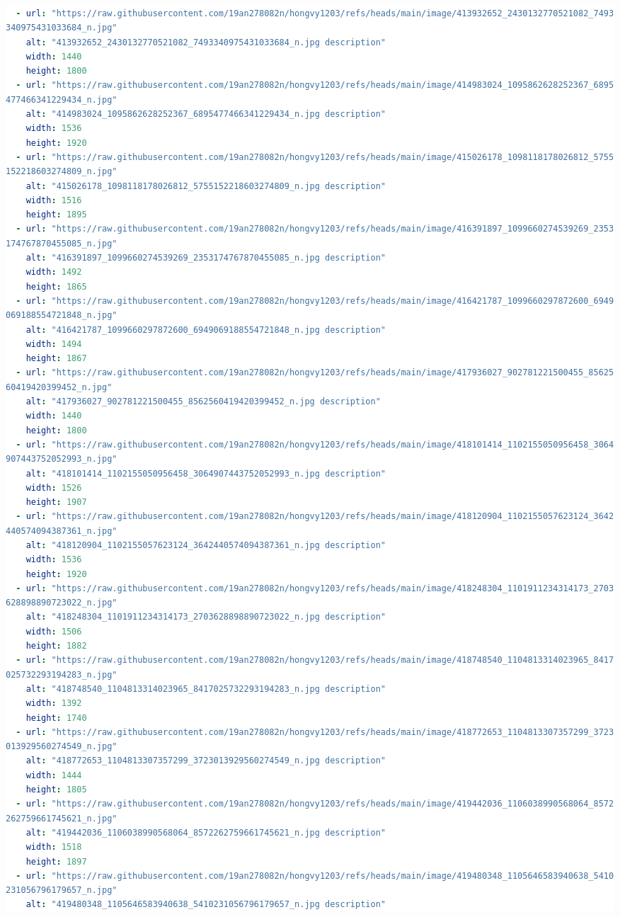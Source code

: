 ```yaml
  - url: "https://raw.githubusercontent.com/19an278082n/hongvy1203/refs/heads/main/image/413932652_2430132770521082_7493340975431033684_n.jpg"
    alt: "413932652_2430132770521082_7493340975431033684_n.jpg description"
    width: 1440
    height: 1800
  - url: "https://raw.githubusercontent.com/19an278082n/hongvy1203/refs/heads/main/image/414983024_1095862628252367_6895477466341229434_n.jpg"
    alt: "414983024_1095862628252367_6895477466341229434_n.jpg description"
    width: 1536
    height: 1920
  - url: "https://raw.githubusercontent.com/19an278082n/hongvy1203/refs/heads/main/image/415026178_1098118178026812_5755152218603274809_n.jpg"
    alt: "415026178_1098118178026812_5755152218603274809_n.jpg description"
    width: 1516
    height: 1895
  - url: "https://raw.githubusercontent.com/19an278082n/hongvy1203/refs/heads/main/image/416391897_1099660274539269_2353174767870455085_n.jpg"
    alt: "416391897_1099660274539269_2353174767870455085_n.jpg description"
    width: 1492
    height: 1865
  - url: "https://raw.githubusercontent.com/19an278082n/hongvy1203/refs/heads/main/image/416421787_1099660297872600_6949069188554721848_n.jpg"
    alt: "416421787_1099660297872600_6949069188554721848_n.jpg description"
    width: 1494
    height: 1867
  - url: "https://raw.githubusercontent.com/19an278082n/hongvy1203/refs/heads/main/image/417936027_902781221500455_8562560419420399452_n.jpg"
    alt: "417936027_902781221500455_8562560419420399452_n.jpg description"
    width: 1440
    height: 1800
  - url: "https://raw.githubusercontent.com/19an278082n/hongvy1203/refs/heads/main/image/418101414_1102155050956458_3064907443752052993_n.jpg"
    alt: "418101414_1102155050956458_3064907443752052993_n.jpg description"
    width: 1526
    height: 1907
  - url: "https://raw.githubusercontent.com/19an278082n/hongvy1203/refs/heads/main/image/418120904_1102155057623124_3642440574094387361_n.jpg"
    alt: "418120904_1102155057623124_3642440574094387361_n.jpg description"
    width: 1536
    height: 1920
  - url: "https://raw.githubusercontent.com/19an278082n/hongvy1203/refs/heads/main/image/418248304_1101911234314173_2703628898890723022_n.jpg"
    alt: "418248304_1101911234314173_2703628898890723022_n.jpg description"
    width: 1506
    height: 1882
  - url: "https://raw.githubusercontent.com/19an278082n/hongvy1203/refs/heads/main/image/418748540_1104813314023965_8417025732293194283_n.jpg"
    alt: "418748540_1104813314023965_8417025732293194283_n.jpg description"
    width: 1392
    height: 1740
  - url: "https://raw.githubusercontent.com/19an278082n/hongvy1203/refs/heads/main/image/418772653_1104813307357299_3723013929560274549_n.jpg"
    alt: "418772653_1104813307357299_3723013929560274549_n.jpg description"
    width: 1444
    height: 1805
  - url: "https://raw.githubusercontent.com/19an278082n/hongvy1203/refs/heads/main/image/419442036_1106038990568064_8572262759661745621_n.jpg"
    alt: "419442036_1106038990568064_8572262759661745621_n.jpg description"
    width: 1518
    height: 1897
  - url: "https://raw.githubusercontent.com/19an278082n/hongvy1203/refs/heads/main/image/419480348_1105646583940638_5410231056796179657_n.jpg"
    alt: "419480348_1105646583940638_5410231056796179657_n.jpg description"
```